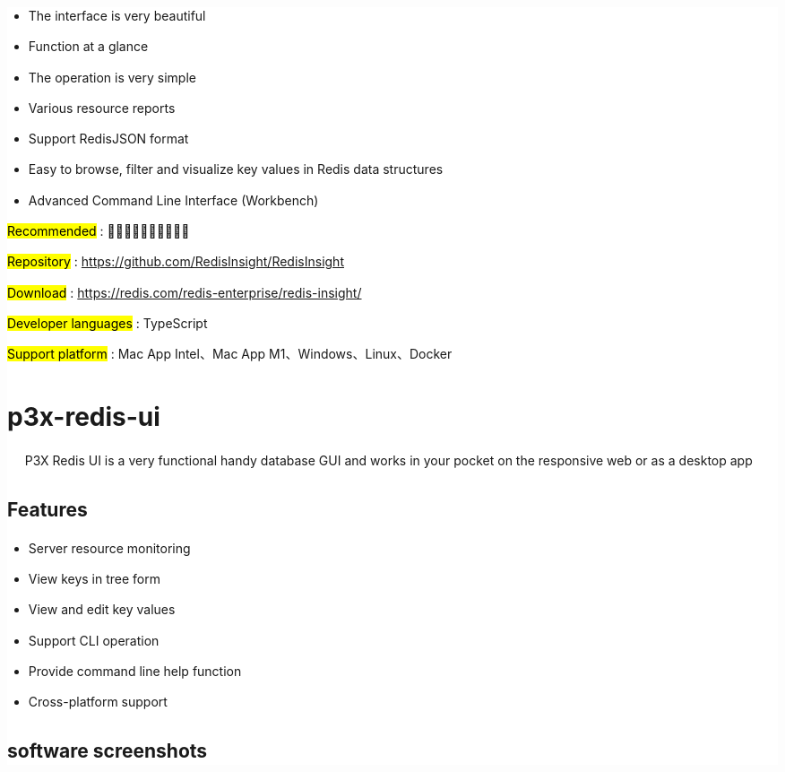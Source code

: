 * The interface is very beautiful

* Function at a glance

* The operation is very simple

* Various resource reports

* Support RedisJSON format

* Easy to browse, filter and visualize key values in Redis data structures

* Advanced Command Line Interface (Workbench)

<mark>Recommended</mark> : 🌟🌟🌟🌟🌟🌟🌟🌟🌟🌟

<mark>Repository</mark> : https://github.com/RedisInsight/RedisInsight

<mark>Download</mark> : https://redis.com/redis-enterprise/redis-insight/

<mark>Developer languages</mark> : TypeScript

<mark>Support platform</mark> : Mac App Intel、Mac App M1、Windows、Linux、Docker

# p3x-redis-ui

&nbsp;&nbsp;&nbsp;&nbsp; P3X Redis UI is a very functional handy database GUI and works in your pocket on the responsive web or as a desktop app

## Features

* Server resource monitoring

* View keys in tree form

* View and edit key values

* Support CLI operation

* Provide command line help function

* Cross-platform support

## software screenshots

<center>